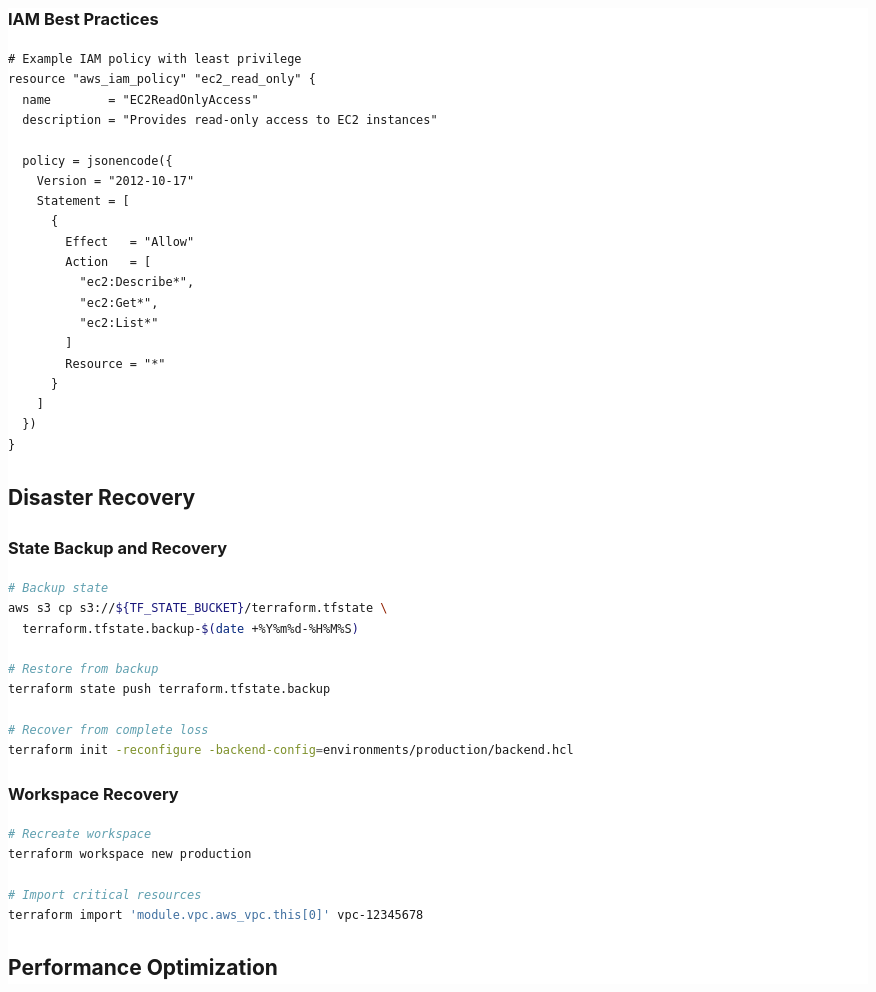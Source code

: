 ### IAM Best Practices

```hcl
# Example IAM policy with least privilege
resource "aws_iam_policy" "ec2_read_only" {
  name        = "EC2ReadOnlyAccess"
  description = "Provides read-only access to EC2 instances"
  
  policy = jsonencode({
    Version = "2012-10-17"
    Statement = [
      {
        Effect   = "Allow"
        Action   = [
          "ec2:Describe*",
          "ec2:Get*",
          "ec2:List*"
        ]
        Resource = "*"
      }
    ]
  })
}
```

## Disaster Recovery

### State Backup and Recovery

```bash
# Backup state
aws s3 cp s3://${TF_STATE_BUCKET}/terraform.tfstate \
  terraform.tfstate.backup-$(date +%Y%m%d-%H%M%S)

# Restore from backup
terraform state push terraform.tfstate.backup

# Recover from complete loss
terraform init -reconfigure -backend-config=environments/production/backend.hcl
```

### Workspace Recovery

```bash
# Recreate workspace
terraform workspace new production

# Import critical resources
terraform import 'module.vpc.aws_vpc.this[0]' vpc-12345678
```

## Performance Optimization
